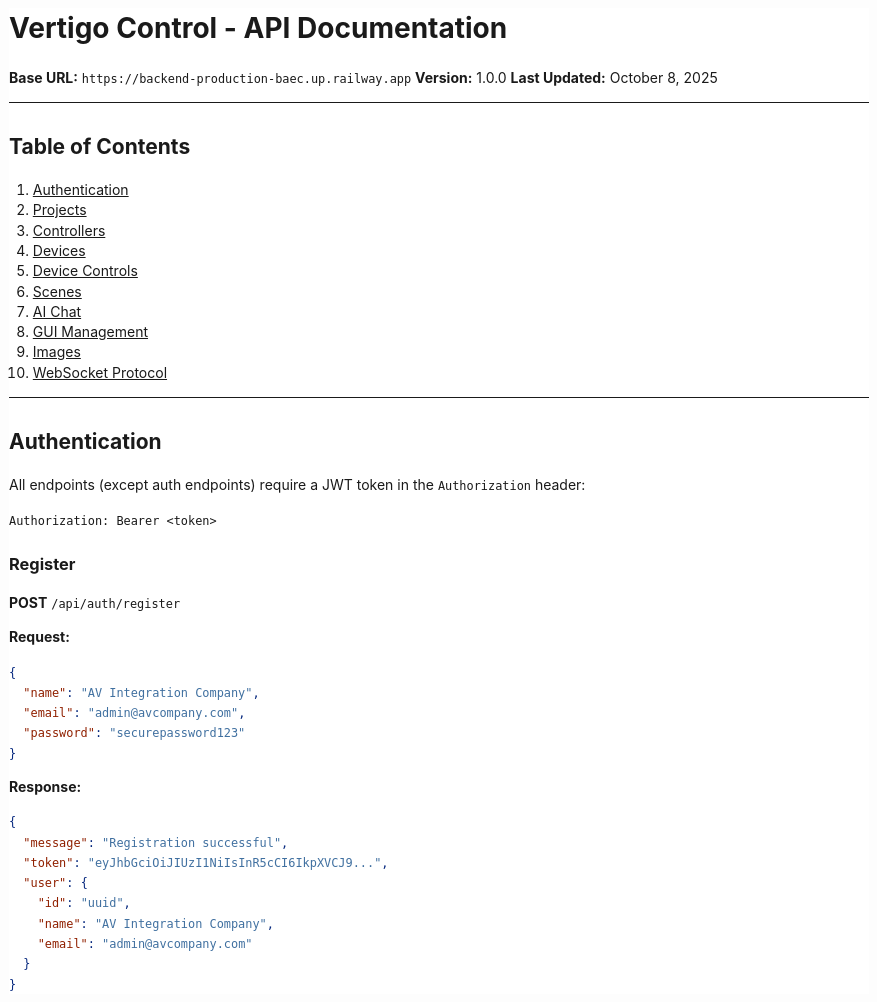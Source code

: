 # Vertigo Control - API Documentation

**Base URL:** `https://backend-production-baec.up.railway.app`
**Version:** 1.0.0
**Last Updated:** October 8, 2025

---

## Table of Contents

1. [Authentication](#authentication)
2. [Projects](#projects)
3. [Controllers](#controllers)
4. [Devices](#devices)
5. [Device Controls](#device-controls)
6. [Scenes](#scenes)
7. [AI Chat](#ai-chat)
8. [GUI Management](#gui-management)
9. [Images](#images)
10. [WebSocket Protocol](#websocket-protocol)

---

## Authentication

All endpoints (except auth endpoints) require a JWT token in the `Authorization` header:
```
Authorization: Bearer <token>
```

### Register

**POST** `/api/auth/register`

**Request:**
```json
{
  "name": "AV Integration Company",
  "email": "admin@avcompany.com",
  "password": "securepassword123"
}
```

**Response:**
```json
{
  "message": "Registration successful",
  "token": "eyJhbGciOiJIUzI1NiIsInR5cCI6IkpXVCJ9...",
  "user": {
    "id": "uuid",
    "name": "AV Integration Company",
    "email": "admin@avcompany.com"
  }
}
```
